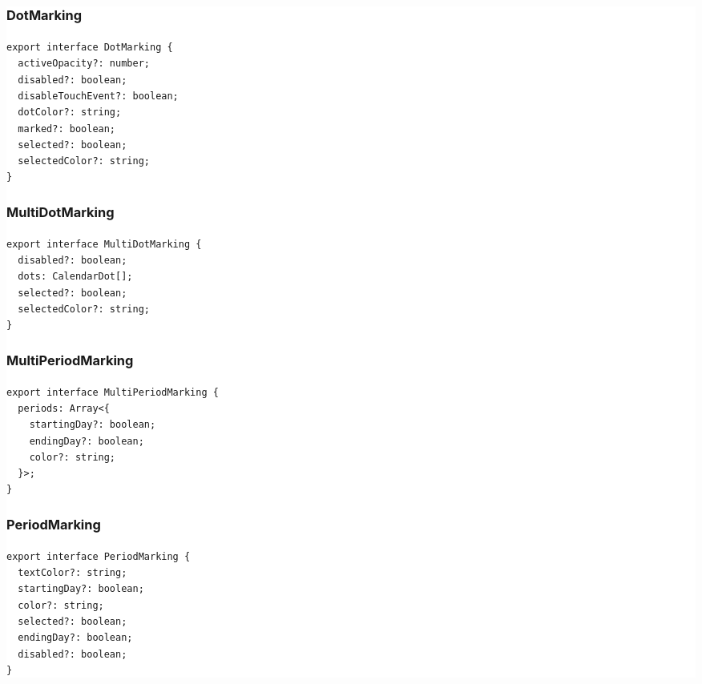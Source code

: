 ### DotMarking

```tsx
export interface DotMarking {
  activeOpacity?: number;
  disabled?: boolean;
  disableTouchEvent?: boolean;
  dotColor?: string;
  marked?: boolean;
  selected?: boolean;
  selectedColor?: string;
}
```

### MultiDotMarking

```tsx
export interface MultiDotMarking {
  disabled?: boolean;
  dots: CalendarDot[];
  selected?: boolean;
  selectedColor?: string;
}
```

### MultiPeriodMarking

```tsx
export interface MultiPeriodMarking {
  periods: Array<{
    startingDay?: boolean;
    endingDay?: boolean;
    color?: string;
  }>;
}
```

### PeriodMarking

```tsx
export interface PeriodMarking {
  textColor?: string;
  startingDay?: boolean;
  color?: string;
  selected?: boolean;
  endingDay?: boolean;
  disabled?: boolean;
}
```

